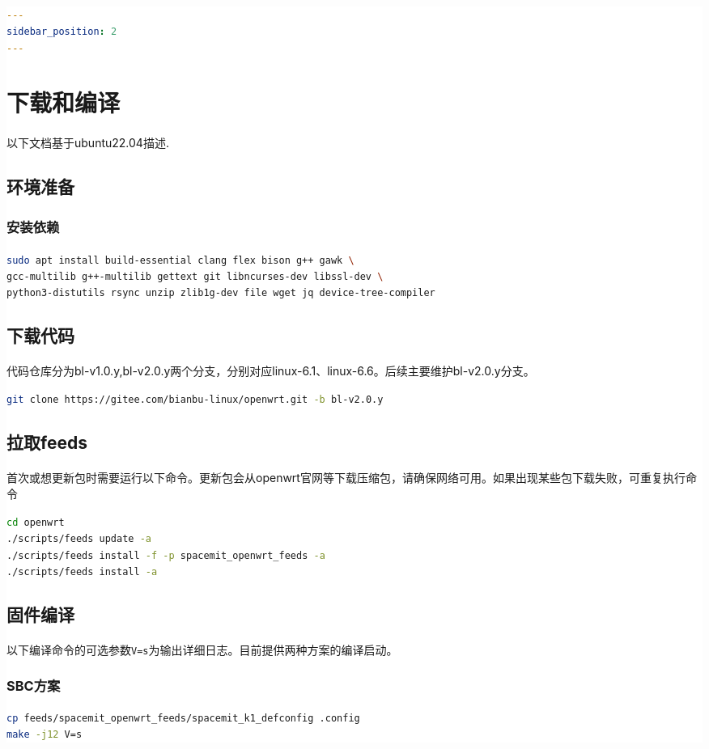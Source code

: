 ```yaml
---
sidebar_position: 2
---
```


# 下载和编译

以下文档基于ubuntu22.04描述.

## 环境准备

### 安装依赖

```sh
sudo apt install build-essential clang flex bison g++ gawk \
gcc-multilib g++-multilib gettext git libncurses-dev libssl-dev \
python3-distutils rsync unzip zlib1g-dev file wget jq device-tree-compiler 

```

## 下载代码

代码仓库分为bl-v1.0.y,bl-v2.0.y两个分支，分别对应linux-6.1、linux-6.6。后续主要维护bl-v2.0.y分支。

```sh
git clone https://gitee.com/bianbu-linux/openwrt.git -b bl-v2.0.y

```

## 拉取feeds

首次或想更新包时需要运行以下命令。更新包会从openwrt官网等下载压缩包，请确保网络可用。如果出现某些包下载失败，可重复执行命令

```sh
cd openwrt
./scripts/feeds update -a 
./scripts/feeds install -f -p spacemit_openwrt_feeds -a
./scripts/feeds install -a
```

## 固件编译

以下编译命令的可选参数`V=s`为输出详细日志。目前提供两种方案的编译启动。

### SBC方案

```sh
cp feeds/spacemit_openwrt_feeds/spacemit_k1_defconfig .config
make -j12 V=s
```
